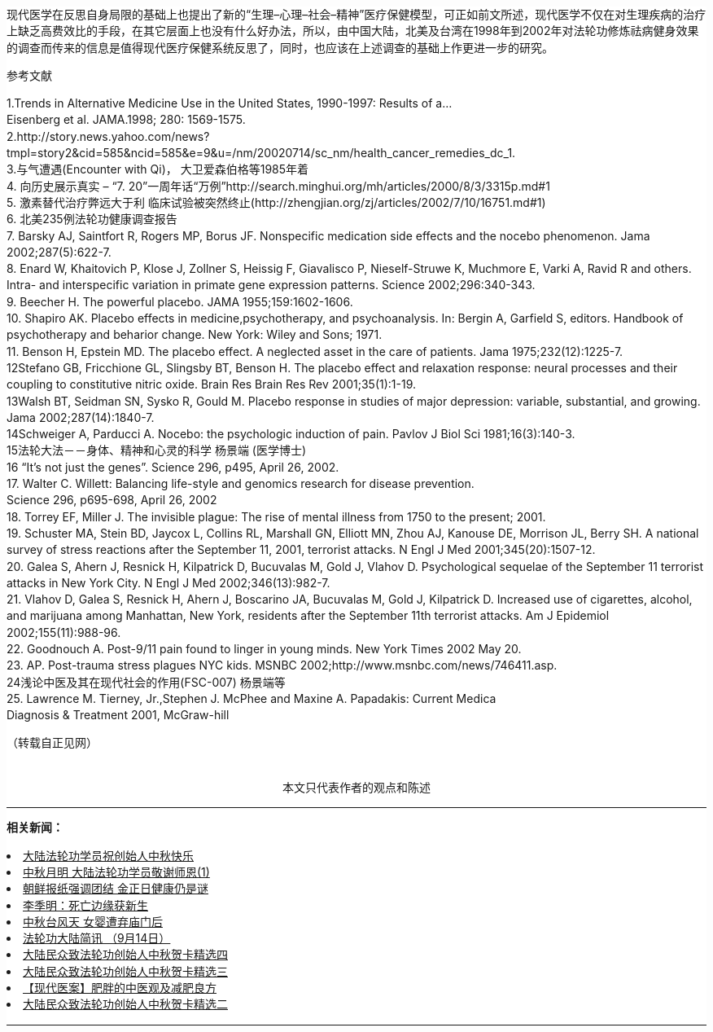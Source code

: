 <p>现代医学在反思自身局限的基础上也提出了新的“生理&#8211;心理&#8211;社会&#8211;精神”医疗保健模型，可正如前文所述，现代医学不仅在对生理疾病的治疗上缺乏高费效比的手段，在其它层面上也没有什么好办法，所以，由中国大陆，北美及台湾在1998年到2002年对法轮功修炼祛病健身效果的调查而传来的信息是值得现代医疗保健系统反思了，同时，也应该在上述调查的基础上作更进一步的研究。</p>
<p>参考文献</p>
<p>1.Trends in Alternative Medicine Use in the United States, 1990-1997: Results of a&#8230;<br />Eisenberg et al. JAMA.1998; 280: 1569-1575. <br />2.http://story.news.yahoo.com/news?tmpl=story2&#038;cid=585&#038;ncid=585&#038;e=9&#038;u=/nm/20020714/sc_nm/health_cancer_remedies_dc_1. <br />3.与气遭遇(Encounter with Qi)， 大卫爱森伯格等1985年着<br />4. 向历史展示真实 &#8211; “7. 20”一周年话“万例”http://search.minghui.org/mh/articles/2000/8/3/3315p.md#1<br />5. 激素替代治疗弊远大于利 临床试验被突然终止(http://zhengjian.org/zj/articles/2002/7/10/16751.md#1)<br />6. 北美235例法轮功健康调查报告<br />7. Barsky AJ, Saintfort R, Rogers MP, Borus JF. Nonspecific medication side effects and the nocebo phenomenon. Jama 2002;287(5):622-7. <br />8. Enard W, Khaitovich P, Klose J, Zollner S, Heissig F, Giavalisco P, Nieself-Struwe K, Muchmore E, Varki A, Ravid R and others. Intra- and interspecific variation in primate gene expression patterns. Science 2002;296:340-343. <br />9. Beecher H. The powerful placebo. JAMA 1955;159:1602-1606. <br />10. Shapiro AK. Placebo effects in medicine,psychotherapy, and psychoanalysis. In: Bergin A, Garfield S, editors. Handbook of psychotherapy and beharior change. New York: Wiley and Sons; 1971. <br />11. Benson H, Epstein MD. The placebo effect. A neglected asset in the care of patients. Jama 1975;232(12):1225-7. <br />12Stefano GB, Fricchione GL, Slingsby BT, Benson H. The placebo effect and relaxation response: neural processes and their coupling to constitutive nitric oxide. Brain Res Brain Res Rev 2001;35(1):1-19. <br />13Walsh BT, Seidman SN, Sysko R, Gould M. Placebo response in studies of major depression: variable, substantial, and growing. Jama 2002;287(14):1840-7. <br />14Schweiger A, Parducci A. Nocebo: the psychologic induction of pain. Pavlov J Biol Sci 1981;16(3):140-3. <br />15法轮大法－－身体、精神和心灵的科学 杨景端 (医学博士)<br />16 &#8220;It&#8217;s not just the genes&#8221;. Science 296, p495, April 26, 2002.<br />17. Walter C. Willett: Balancing life-style and genomics research for disease prevention. <br />Science 296, p695-698, April 26, 2002<br />18. Torrey EF, Miller J. The invisible plague: The rise of mental illness from 1750 to the present; 2001. <br />19. Schuster MA, Stein BD, Jaycox L, Collins RL, Marshall GN, Elliott MN, Zhou AJ, Kanouse DE, Morrison JL, Berry SH. A national survey of stress reactions after the September 11, 2001, terrorist attacks. N Engl J Med 2001;345(20):1507-12. <br />20. Galea S, Ahern J, Resnick H, Kilpatrick D, Bucuvalas M, Gold J, Vlahov D. Psychological sequelae of the September 11 terrorist attacks in New York City. N Engl J Med 2002;346(13):982-7. <br />21. Vlahov D, Galea S, Resnick H, Ahern J, Boscarino JA, Bucuvalas M, Gold J, Kilpatrick D. Increased use of cigarettes, alcohol, and marijuana among Manhattan, New York, residents after the September 11th terrorist attacks. Am J Epidemiol 2002;155(11):988-96. <br />22. Goodnouch A. Post-9/11 pain found to linger in young minds. New York Times 2002 May 20. <br />23. AP. Post-trauma stress plagues NYC kids. MSNBC 2002;http://www.msnbc.com/news/746411.asp. <br />24浅论中医及其在现代社会的作用(FSC-007) 杨景端等<br />25. Lawrence M. Tierney, Jr.,Stephen J. McPhee and Maxine A. Papadakis: Current Medica<br />Diagnosis &#038; Treatment 2001, McGraw-hill</p>
<p>（转载自正见网）<br /><font color=#ffffff>(http://www.dajiyuan.com)</font><br /><center><font class=GY13>本文只代表作者的观点和陈述</font></center></p>

<hr>


<strong>相关新闻：</strong>
<li><a href="/gb/8/9/14/n2262916.md#1">大陆法轮功学员祝创始人中秋快乐</a></li>
<li><a href="/gb/8/9/15/n2263247.md#1">中秋月明 大陆法轮功学员敬谢师恩(1)</a></li>
<li><a href="/gb/8/9/15/n2263055.md#1">朝鲜报纸强调团结 金正日健康仍是谜</a></li>
<li><a href="/gb/8/9/14/n2262675.md#1">李季明：死亡边缘获新生</a></li>
<li><a href="/gb/8/9/15/n2263052.md#1">中秋台风天 女婴遭弃庙门后</a></li>
<li><a href="/gb/8/9/15/n2263042.md#1">法轮功大陆简讯 （9月14日）</a></li>
<li><a href="/gb/8/9/14/n2262981.md#1">大陆民众致法轮功创始人中秋贺卡精选四</a></li>
<li><a href="/gb/8/9/14/n2262965.md#1">大陆民众致法轮功创始人中秋贺卡精选三</a></li>
<li><a href="/gb/8/9/8/n2256490.md#1">【现代医案】肥胖的中医观及减肥良方</a></li>
<li><a href="/gb/8/9/14/n2262951.md#1">大陆民众致法轮功创始人中秋贺卡精选二</a></li>
<hr>
